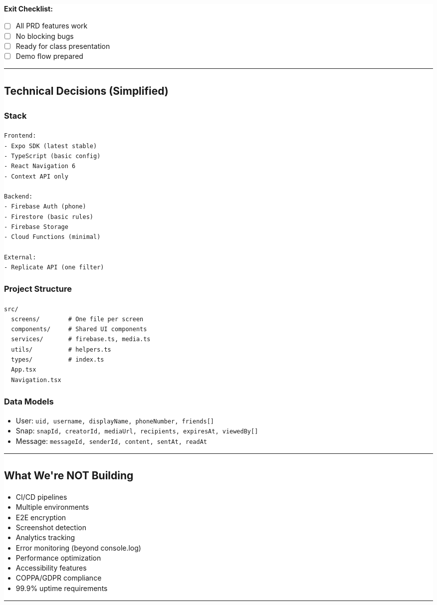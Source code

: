 **Exit Checklist:**
- [ ] All PRD features work
- [ ] No blocking bugs
- [ ] Ready for class presentation
- [ ] Demo flow prepared

---

## Technical Decisions (Simplified)

### Stack
```
Frontend:
- Expo SDK (latest stable)
- TypeScript (basic config)
- React Navigation 6
- Context API only

Backend:
- Firebase Auth (phone)
- Firestore (basic rules)
- Firebase Storage
- Cloud Functions (minimal)

External:
- Replicate API (one filter)
```

### Project Structure
```
src/
  screens/        # One file per screen
  components/     # Shared UI components
  services/       # firebase.ts, media.ts
  utils/          # helpers.ts
  types/          # index.ts
  App.tsx
  Navigation.tsx
```

### Data Models
- User: `uid, username, displayName, phoneNumber, friends[]`
- Snap: `snapId, creatorId, mediaUrl, recipients, expiresAt, viewedBy[]`
- Message: `messageId, senderId, content, sentAt, readAt`

---

## What We're NOT Building
- CI/CD pipelines
- Multiple environments
- E2E encryption
- Screenshot detection
- Analytics tracking
- Error monitoring (beyond console.log)
- Performance optimization
- Accessibility features
- COPPA/GDPR compliance
- 99.9% uptime requirements

---